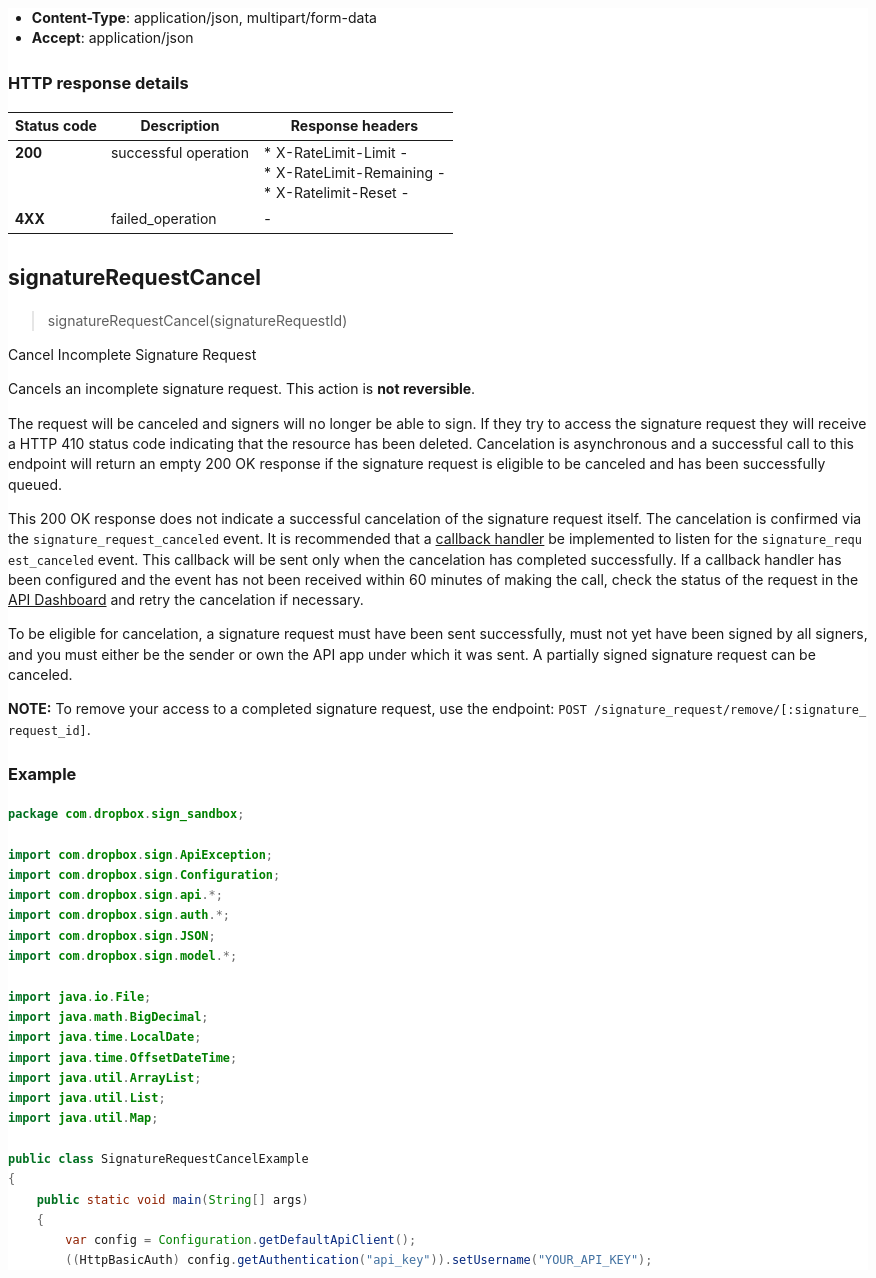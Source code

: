- **Content-Type**: application/json, multipart/form-data
- **Accept**: application/json

### HTTP response details
| Status code | Description | Response headers |
|-------------|-------------|------------------|
| **200** | successful operation |  * X-RateLimit-Limit -  <br>  * X-RateLimit-Remaining -  <br>  * X-Ratelimit-Reset -  <br>  |
| **4XX** | failed_operation |  -  |


## signatureRequestCancel

> signatureRequestCancel(signatureRequestId)

Cancel Incomplete Signature Request

Cancels an incomplete signature request. This action is **not reversible**.

The request will be canceled and signers will no longer be able to sign. If they try to access the signature request they will receive a HTTP 410 status code indicating that the resource has been deleted. Cancelation is asynchronous and a successful call to this endpoint will return an empty 200 OK response if the signature request is eligible to be canceled and has been successfully queued.

This 200 OK response does not indicate a successful cancelation of the signature request itself. The cancelation is confirmed via the `signature_request_canceled` event. It is recommended that a [callback handler](/api/reference/tag/Callbacks-and-Events) be implemented to listen for the `signature_request_canceled` event. This callback will be sent only when the cancelation has completed successfully. If a callback handler has been configured and the event has not been received within 60 minutes of making the call, check the status of the request in the [API Dashboard](https://app.hellosign.com/apidashboard) and retry the cancelation if necessary.

To be eligible for cancelation, a signature request must have been sent successfully, must not yet have been signed by all signers, and you must either be the sender or own the API app under which it was sent. A partially signed signature request can be canceled.

**NOTE:** To remove your access to a completed signature request, use the endpoint: `POST /signature_request/remove/[:signature_request_id]`.

### Example

```java
package com.dropbox.sign_sandbox;

import com.dropbox.sign.ApiException;
import com.dropbox.sign.Configuration;
import com.dropbox.sign.api.*;
import com.dropbox.sign.auth.*;
import com.dropbox.sign.JSON;
import com.dropbox.sign.model.*;

import java.io.File;
import java.math.BigDecimal;
import java.time.LocalDate;
import java.time.OffsetDateTime;
import java.util.ArrayList;
import java.util.List;
import java.util.Map;

public class SignatureRequestCancelExample
{
    public static void main(String[] args)
    {
        var config = Configuration.getDefaultApiClient();
        ((HttpBasicAuth) config.getAuthentication("api_key")).setUsername("YOUR_API_KEY");
```